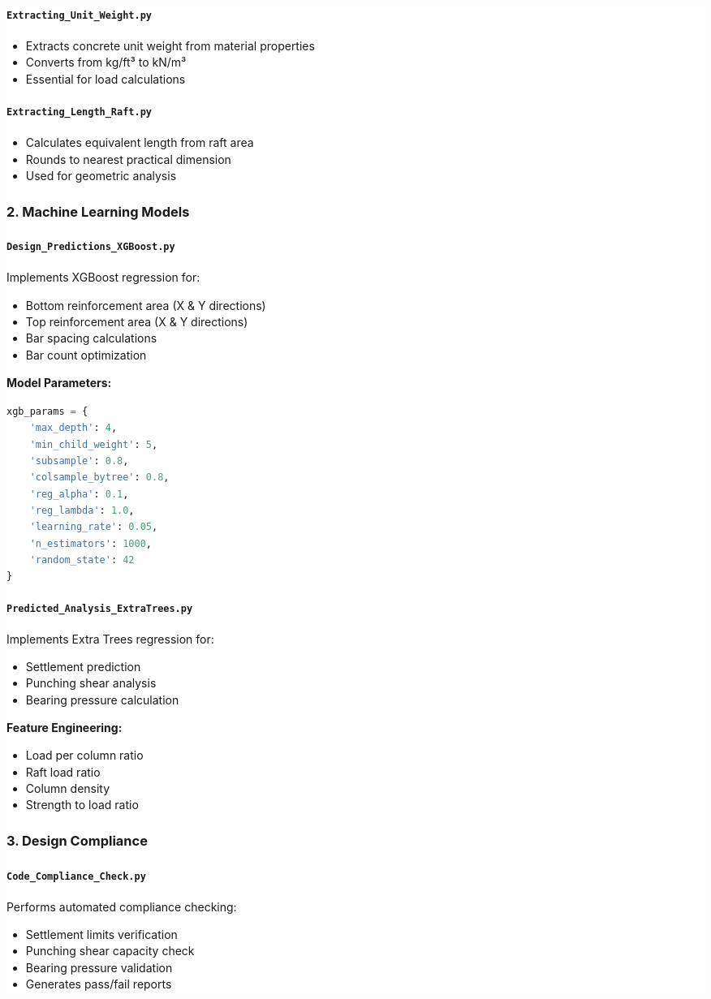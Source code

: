 #### `Extracting_Unit_Weight.py`
- Extracts concrete unit weight from material properties
- Converts from kg/ft³ to kN/m³
- Essential for load calculations

#### `Extracting_Length_Raft.py`
- Calculates equivalent length from raft area
- Rounds to nearest practical dimension
- Used for geometric analysis

### 2. Machine Learning Models

#### `Design_Predictions_XGBoost.py`
Implements XGBoost regression for:
- Bottom reinforcement area (X & Y directions)
- Top reinforcement area (X & Y directions)
- Bar spacing calculations
- Bar count optimization

**Model Parameters:**
```python
xgb_params = {
    'max_depth': 4,
    'min_child_weight': 5,
    'subsample': 0.8,
    'colsample_bytree': 0.8,
    'reg_alpha': 0.1,
    'reg_lambda': 1.0,
    'learning_rate': 0.05,
    'n_estimators': 1000,
    'random_state': 42
}
```

#### `Predicted_Analysis_ExtraTrees.py`
Implements Extra Trees regression for:
- Settlement prediction
- Punching shear analysis
- Bearing pressure calculation

**Feature Engineering:**
- Load per column ratio
- Raft load ratio
- Column density
- Strength to load ratio

### 3. Design Compliance

#### `Code_Compliance_Check.py`
Performs automated compliance checking:
- Settlement limits verification
- Punching shear capacity check
- Bearing pressure validation
- Generates pass/fail reports
